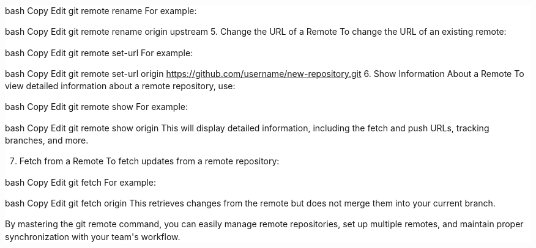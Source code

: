 bash
Copy
Edit
git remote rename <old-name> <new-name>
For example:

bash
Copy
Edit
git remote rename origin upstream
5. Change the URL of a Remote
To change the URL of an existing remote:

bash
Copy
Edit
git remote set-url <remote-name> <new-url>
For example:

bash
Copy
Edit
git remote set-url origin https://github.com/username/new-repository.git
6. Show Information About a Remote
To view detailed information about a remote repository, use:

bash
Copy
Edit
git remote show <remote-name>
For example:

bash
Copy
Edit
git remote show origin
This will display detailed information, including the fetch and push URLs, tracking branches, and more.

7. Fetch from a Remote
To fetch updates from a remote repository:

bash
Copy
Edit
git fetch <remote-name>
For example:

bash
Copy
Edit
git fetch origin
This retrieves changes from the remote but does not merge them into your current branch.

By mastering the git remote command, you can easily manage remote repositories, set up multiple remotes, and maintain proper synchronization with your team's workflow.